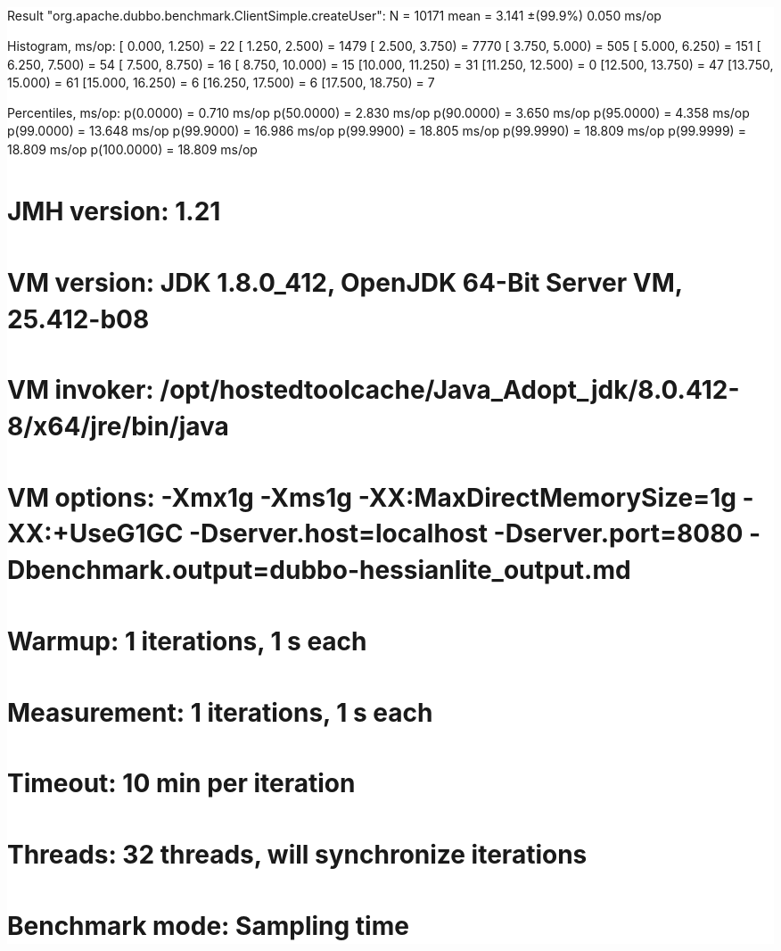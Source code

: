 

Result "org.apache.dubbo.benchmark.ClientSimple.createUser":
  N = 10171
  mean =      3.141 ±(99.9%) 0.050 ms/op

  Histogram, ms/op:
    [ 0.000,  1.250) = 22 
    [ 1.250,  2.500) = 1479 
    [ 2.500,  3.750) = 7770 
    [ 3.750,  5.000) = 505 
    [ 5.000,  6.250) = 151 
    [ 6.250,  7.500) = 54 
    [ 7.500,  8.750) = 16 
    [ 8.750, 10.000) = 15 
    [10.000, 11.250) = 31 
    [11.250, 12.500) = 0 
    [12.500, 13.750) = 47 
    [13.750, 15.000) = 61 
    [15.000, 16.250) = 6 
    [16.250, 17.500) = 6 
    [17.500, 18.750) = 7 

  Percentiles, ms/op:
      p(0.0000) =      0.710 ms/op
     p(50.0000) =      2.830 ms/op
     p(90.0000) =      3.650 ms/op
     p(95.0000) =      4.358 ms/op
     p(99.0000) =     13.648 ms/op
     p(99.9000) =     16.986 ms/op
     p(99.9900) =     18.805 ms/op
     p(99.9990) =     18.809 ms/op
     p(99.9999) =     18.809 ms/op
    p(100.0000) =     18.809 ms/op


# JMH version: 1.21
# VM version: JDK 1.8.0_412, OpenJDK 64-Bit Server VM, 25.412-b08
# VM invoker: /opt/hostedtoolcache/Java_Adopt_jdk/8.0.412-8/x64/jre/bin/java
# VM options: -Xmx1g -Xms1g -XX:MaxDirectMemorySize=1g -XX:+UseG1GC -Dserver.host=localhost -Dserver.port=8080 -Dbenchmark.output=dubbo-hessianlite_output.md
# Warmup: 1 iterations, 1 s each
# Measurement: 1 iterations, 1 s each
# Timeout: 10 min per iteration
# Threads: 32 threads, will synchronize iterations
# Benchmark mode: Sampling time